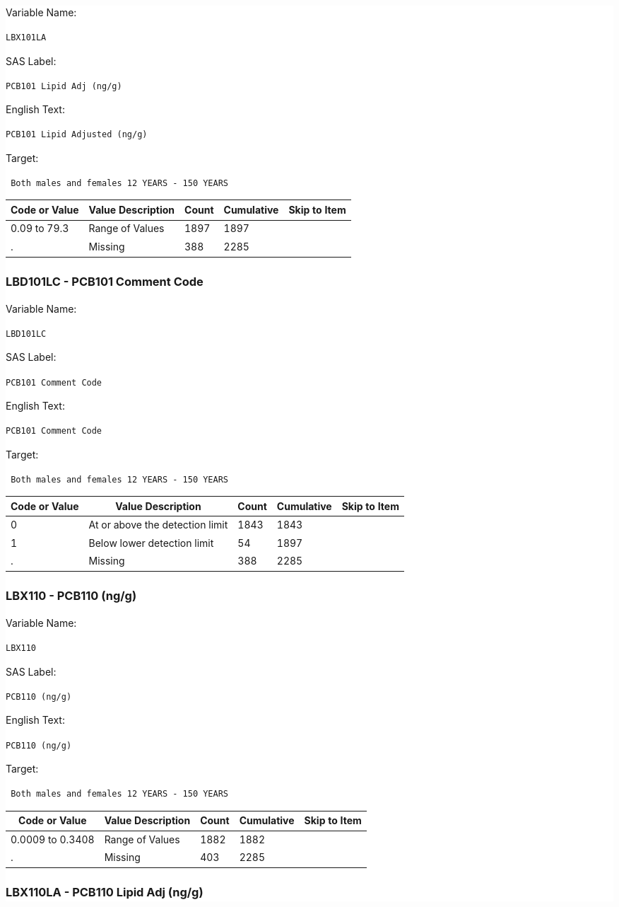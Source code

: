 Variable Name:

    LBX101LA
SAS Label:

    PCB101 Lipid Adj (ng/g)
English Text:

    PCB101 Lipid Adjusted (ng/g)
Target:

     Both males and females 12 YEARS - 150 YEARS
Code or Value | Value Description | Count | Cumulative | Skip to Item  
---|---|---|---|---  
0.09 to 79.3 | Range of Values | 1897 | 1897 |   
. | Missing | 388 | 2285 |   
  
### LBD101LC - PCB101 Comment Code

Variable Name:

    LBD101LC
SAS Label:

    PCB101 Comment Code
English Text:

    PCB101 Comment Code
Target:

     Both males and females 12 YEARS - 150 YEARS
Code or Value | Value Description | Count | Cumulative | Skip to Item  
---|---|---|---|---  
0 | At or above the detection limit | 1843 | 1843 |   
1 | Below lower detection limit | 54 | 1897 |   
. | Missing | 388 | 2285 |   
  
### LBX110 - PCB110 (ng/g)

Variable Name:

    LBX110
SAS Label:

    PCB110 (ng/g)
English Text:

    PCB110 (ng/g)
Target:

     Both males and females 12 YEARS - 150 YEARS
Code or Value | Value Description | Count | Cumulative | Skip to Item  
---|---|---|---|---  
0.0009 to 0.3408 | Range of Values | 1882 | 1882 |   
. | Missing | 403 | 2285 |   
  
### LBX110LA - PCB110 Lipid Adj (ng/g)

